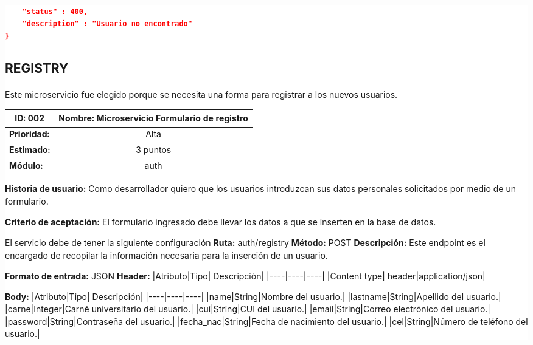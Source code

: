 ```json
    "status" : 400,
    "description" : "Usuario no encontrado"
}
```

## REGISTRY
Este microservicio fue elegido porque se necesita una forma para registrar a los nuevos usuarios.

 |**ID:** 002|**Nombre:** Microservicio Formulario de registro|
 |----| :----: |
 |**Prioridad:**| Alta
 |**Estimado:**| 3 puntos
 |**Módulo:** | auth

**Historia de usuario:**
Como desarrollador quiero que los usuarios introduzcan sus datos personales solicitados por medio de un formulario.

**Criterio de aceptación:**
El formulario ingresado debe llevar los datos a que se inserten en la base de datos.

El servicio debe de tener la siguiente configuración
**Ruta:** auth/registry
**Método:** POST
**Descripción:** Este endpoint es el encargado de recopilar la información necesaria para la inserción de un usuario.

**Formato de entrada:** JSON
**Header:**
|Atributo|Tipo| Descripción|
|----|----|----|
|Content type| header|application/json|

**Body:**
|Atributo|Tipo| Descripción|
|----|----|----|
|name|String|Nombre del usuario.|
|lastname|String|Apellido del usuario.|
|carne|Integer|Carné universitario del usuario.|
|cui|String|CUI del usuario.|
|email|String|Correo electrónico del usuario.|
|password|String|Contraseña del usuario.|
|fecha_nac|String|Fecha de nacimiento del usuario.|
|cel|String|Número de teléfono del usuario.|
